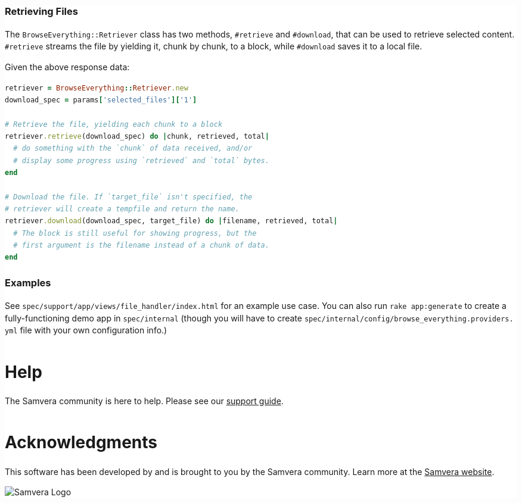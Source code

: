 ### Retrieving Files

The `BrowseEverything::Retriever` class has two methods, `#retrieve` and `#download`, that
can be used to retrieve selected content. `#retrieve` streams the file by yielding it, chunk
by chunk, to a block, while `#download` saves it to a local file.

Given the above response data:

```ruby
retriever = BrowseEverything::Retriever.new
download_spec = params['selected_files']['1']

# Retrieve the file, yielding each chunk to a block
retriever.retrieve(download_spec) do |chunk, retrieved, total|
  # do something with the `chunk` of data received, and/or
  # display some progress using `retrieved` and `total` bytes.
end

# Download the file. If `target_file` isn't specified, the
# retriever will create a tempfile and return the name.
retriever.download(download_spec, target_file) do |filename, retrieved, total|
  # The block is still useful for showing progress, but the
  # first argument is the filename instead of a chunk of data.
end
```

### Examples

See `spec/support/app/views/file_handler/index.html` for an example use case. You can also run `rake app:generate` to
create a fully-functioning demo app in `spec/internal` (though you will have to create
`spec/internal/config/browse_everything.providers.yml` file with your own configuration info.)

# Help

The Samvera community is here to help. Please see our [support guide](./SUPPORT.md).

# Acknowledgments

This software has been developed by and is brought to you by the Samvera community.  Learn more at the
[Samvera website](http://samvera.org/).

![Samvera Logo](https://wiki.duraspace.org/download/thumbnails/87459292/samvera-fall-font2-200w.png?version=1&modificationDate=1498550535816&api=v2)
